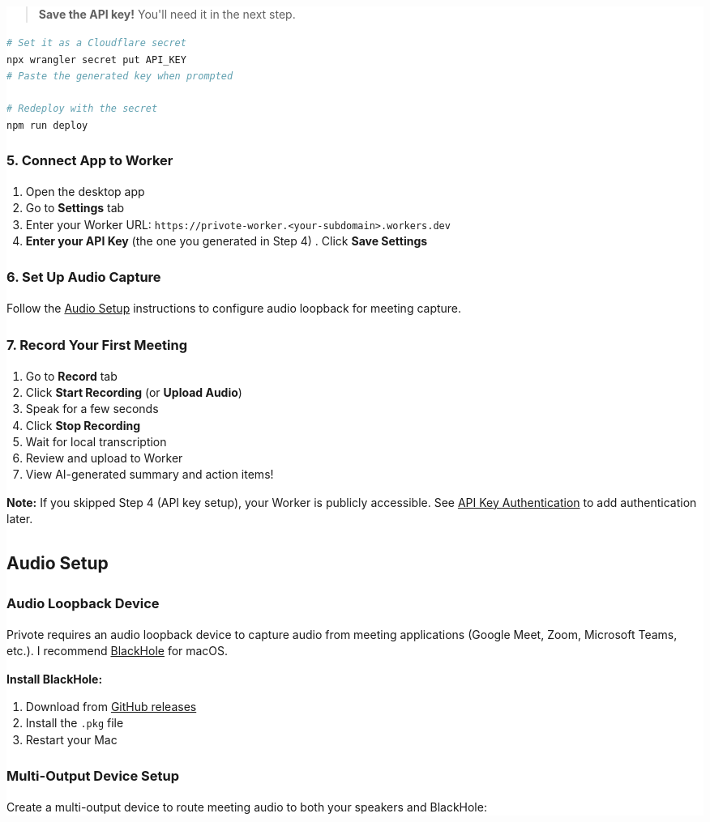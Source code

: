 > **Save the API key!** You'll need it in the next step.

```bash
# Set it as a Cloudflare secret
npx wrangler secret put API_KEY
# Paste the generated key when prompted

# Redeploy with the secret
npm run deploy
```

### 5. Connect App to Worker

1. Open the desktop app
2. Go to **Settings** tab
3. Enter your Worker URL: `https://privote-worker.<your-subdomain>.workers.dev`
4. **Enter your API Key** (the one you generated in Step 4)
   . Click **Save Settings**

### 6. Set Up Audio Capture

Follow the [Audio Setup](#audio-setup) instructions to configure audio loopback for meeting capture.

### 7. Record Your First Meeting

1. Go to **Record** tab
2. Click **Start Recording** (or **Upload Audio**)
3. Speak for a few seconds
4. Click **Stop Recording**
5. Wait for local transcription
6. Review and upload to Worker
7. View AI-generated summary and action items!

**Note:** If you skipped Step 4 (API key setup), your Worker is publicly accessible. See [API Key Authentication](#api-key-authentication) to add authentication later.

## Audio Setup

### Audio Loopback Device

Privote requires an audio loopback device to capture audio from meeting applications (Google Meet, Zoom, Microsoft Teams, etc.). I recommend [BlackHole](https://github.com/ExistentialAudio/BlackHole) for macOS.

**Install BlackHole:**

1. Download from [GitHub releases](https://github.com/ExistentialAudio/BlackHole/releases)
2. Install the `.pkg` file
3. Restart your Mac

### Multi-Output Device Setup

Create a multi-output device to route meeting audio to both your speakers and BlackHole:
